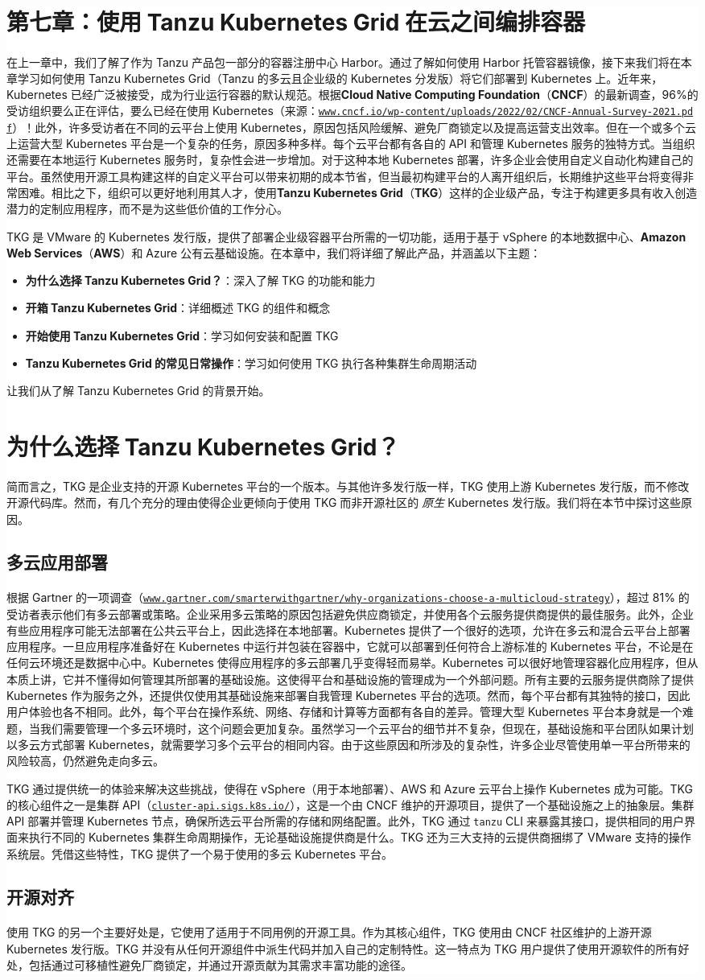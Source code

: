 

# 第七章：使用 Tanzu Kubernetes Grid 在云之间编排容器

在上一章中，我们了解了作为 Tanzu 产品包一部分的容器注册中心 Harbor。通过了解如何使用 Harbor 托管容器镜像，接下来我们将在本章学习如何使用 Tanzu Kubernetes Grid（Tanzu 的多云且企业级的 Kubernetes 分发版）将它们部署到 Kubernetes 上。近年来，Kubernetes 已经广泛被接受，成为行业运行容器的默认规范。根据**Cloud Native Computing Foundation**（**CNCF**）的最新调查，96%的受访组织要么正在评估，要么已经在使用 Kubernetes（来源：[`www.cncf.io/wp-content/uploads/2022/02/CNCF-Annual-Survey-2021.pdf`](https://www.cncf.io/wp-content/uploads/2022/02/CNCF-Annual-Survey-2021.pdf)）！此外，许多受访者在不同的云平台上使用 Kubernetes，原因包括风险缓解、避免厂商锁定以及提高运营支出效率。但在一个或多个云上运营大型 Kubernetes 平台是一个复杂的任务，原因多种多样。每个云平台都有各自的 API 和管理 Kubernetes 服务的独特方式。当组织还需要在本地运行 Kubernetes 服务时，复杂性会进一步增加。对于这种本地 Kubernetes 部署，许多企业会使用自定义自动化构建自己的平台。虽然使用开源工具构建这样的自定义平台可以带来初期的成本节省，但当最初构建平台的人离开组织后，长期维护这些平台将变得非常困难。相比之下，组织可以更好地利用其人才，使用**Tanzu Kubernetes Grid**（**TKG**）这样的企业级产品，专注于构建更多具有收入创造潜力的定制应用程序，而不是为这些低价值的工作分心。

TKG 是 VMware 的 Kubernetes 发行版，提供了部署企业级容器平台所需的一切功能，适用于基于 vSphere 的本地数据中心、**Amazon Web Services**（**AWS**）和 Azure 公有云基础设施。在本章中，我们将详细了解此产品，并涵盖以下主题：

+   **为什么选择 Tanzu Kubernetes Grid？**：深入了解 TKG 的功能和能力

+   **开箱 Tanzu Kubernetes Grid**：详细概述 TKG 的组件和概念

+   **开始使用 Tanzu Kubernetes Grid**：学习如何安装和配置 TKG

+   **Tanzu Kubernetes Grid 的常见日常操作**：学习如何使用 TKG 执行各种集群生命周期活动

让我们从了解 Tanzu Kubernetes Grid 的背景开始。

# 为什么选择 Tanzu Kubernetes Grid？

简而言之，TKG 是企业支持的开源 Kubernetes 平台的一个版本。与其他许多发行版一样，TKG 使用上游 Kubernetes 发行版，而不修改开源代码库。然而，有几个充分的理由使得企业更倾向于使用 TKG 而非开源社区的 *原生* Kubernetes 发行版。我们将在本节中探讨这些原因。

## 多云应用部署

根据 Gartner 的一项调查（[`www.gartner.com/smarterwithgartner/why-organizations-choose-a-multicloud-strategy`](https://www.gartner.com/smarterwithgartner/why-organizations-choose-a-multicloud-strategy)），超过 81% 的受访者表示他们有多云部署或策略。企业采用多云策略的原因包括避免供应商锁定，并使用各个云服务提供商提供的最佳服务。此外，企业有些应用程序可能无法部署在公共云平台上，因此选择在本地部署。Kubernetes 提供了一个很好的选项，允许在多云和混合云平台上部署应用程序。一旦应用程序准备好在 Kubernetes 中运行并包装在容器中，它就可以部署到任何符合上游标准的 Kubernetes 平台，不论是在任何云环境还是数据中心中。Kubernetes 使得应用程序的多云部署几乎变得轻而易举。Kubernetes 可以很好地管理容器化应用程序，但从本质上讲，它并不懂得如何管理其所部署的基础设施。这使得平台和基础设施的管理成为一个外部问题。所有主要的云服务提供商除了提供 Kubernetes 作为服务之外，还提供仅使用其基础设施来部署自我管理 Kubernetes 平台的选项。然而，每个平台都有其独特的接口，因此用户体验也各不相同。此外，每个平台在操作系统、网络、存储和计算等方面都有各自的差异。管理大型 Kubernetes 平台本身就是一个难题，当我们需要管理一个多云环境时，这个问题会更加复杂。虽然学习一个云平台的细节并不复杂，但现在，基础设施和平台团队如果计划以多云方式部署 Kubernetes，就需要学习多个云平台的相同内容。由于这些原因和所涉及的复杂性，许多企业尽管使用单一平台所带来的风险较高，仍然避免走向多云。

TKG 通过提供统一的体验来解决这些挑战，使得在 vSphere（用于本地部署）、AWS 和 Azure 云平台上操作 Kubernetes 成为可能。TKG 的核心组件之一是集群 API（[`cluster-api.sigs.k8s.io/`](https://cluster-api.sigs.k8s.io/)），这是一个由 CNCF 维护的开源项目，提供了一个基础设施之上的抽象层。集群 API 部署并管理 Kubernetes 节点，确保所选云平台所需的存储和网络配置。此外，TKG 通过 `tanzu` CLI 来暴露其接口，提供相同的用户界面来执行不同的 Kubernetes 集群生命周期操作，无论基础设施提供商是什么。TKG 还为三大支持的云提供商捆绑了 VMware 支持的操作系统层。凭借这些特性，TKG 提供了一个易于使用的多云 Kubernetes 平台。

## 开源对齐

使用 TKG 的另一个主要好处是，它使用了适用于不同用例的开源工具。作为其核心组件，TKG 使用由 CNCF 社区维护的上游开源 Kubernetes 发行版。TKG 并没有从任何开源组件中派生代码并加入自己的定制特性。这一特点为 TKG 用户提供了使用开源软件的所有好处，包括通过可移植性避免厂商锁定，并通过开源贡献为其需求丰富功能的途径。
